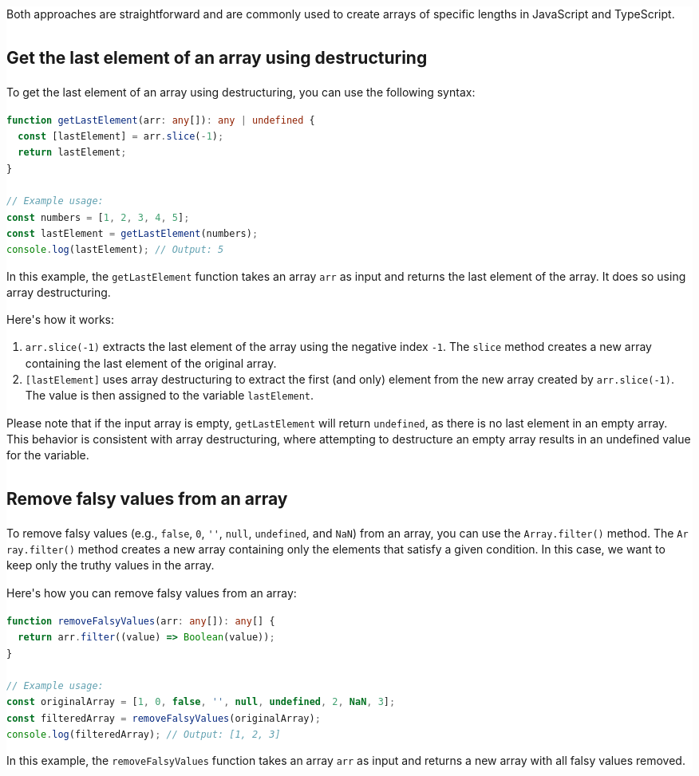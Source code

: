 Both approaches are straightforward and are commonly used to create arrays of specific lengths in JavaScript and TypeScript.

## Get the last element of an array using destructuring

To get the last element of an array using destructuring, you can use the following syntax:

```typescript
function getLastElement(arr: any[]): any | undefined {
  const [lastElement] = arr.slice(-1);
  return lastElement;
}

// Example usage:
const numbers = [1, 2, 3, 4, 5];
const lastElement = getLastElement(numbers);
console.log(lastElement); // Output: 5
```

In this example, the `getLastElement` function takes an array `arr` as input and returns the last element of the array. It does so using array destructuring.

Here's how it works:

1. `arr.slice(-1)` extracts the last element of the array using the negative index `-1`. The `slice` method creates a new array containing the last element of the original array.
2. `[lastElement]` uses array destructuring to extract the first (and only) element from the new array created by `arr.slice(-1)`. The value is then assigned to the variable `lastElement`.

Please note that if the input array is empty, `getLastElement` will return `undefined`, as there is no last element in an empty array. This behavior is consistent with array destructuring, where attempting to destructure an empty array results in an undefined value for the variable.


## Remove falsy values from an array

To remove falsy values (e.g., `false`, `0`, `''`, `null`, `undefined`, and `NaN`) from an array, you can use the `Array.filter()` method. The `Array.filter()` method creates a new array containing only the elements that satisfy a given condition. In this case, we want to keep only the truthy values in the array.

Here's how you can remove falsy values from an array:

```typescript
function removeFalsyValues(arr: any[]): any[] {
  return arr.filter((value) => Boolean(value));
}

// Example usage:
const originalArray = [1, 0, false, '', null, undefined, 2, NaN, 3];
const filteredArray = removeFalsyValues(originalArray);
console.log(filteredArray); // Output: [1, 2, 3]
```

In this example, the `removeFalsyValues` function takes an array `arr` as input and returns a new array with all falsy values removed.
